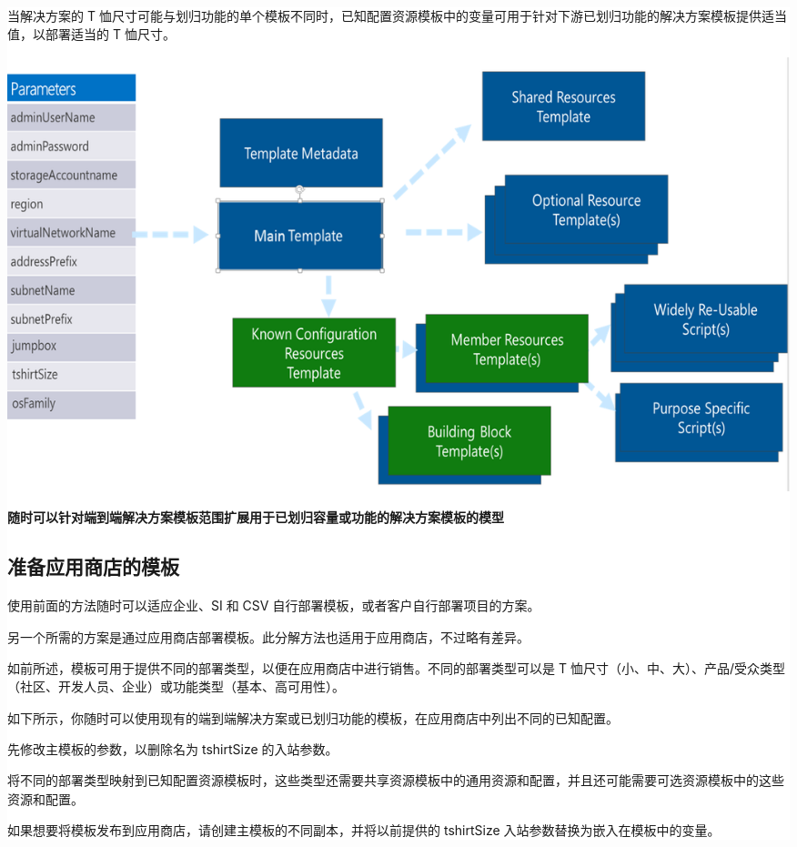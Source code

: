 当解决方案的 T 恤尺寸可能与划归功能的单个模板不同时，已知配置资源模板中的变量可用于针对下游已划归功能的解决方案模板提供适当值，以部署适当的 T 恤尺寸。

![端到端](./media/best-practices-resource-manager-design-templates/end-to-end.png)  


**随时可以针对端到端解决方案模板范围扩展用于已划归容量或功能的解决方案模板的模型**

## 准备应用商店的模板
使用前面的方法随时可以适应企业、SI 和 CSV 自行部署模板，或者客户自行部署项目的方案。

另一个所需的方案是通过应用商店部署模板。此分解方法也适用于应用商店，不过略有差异。

如前所述，模板可用于提供不同的部署类型，以便在应用商店中进行销售。不同的部署类型可以是 T 恤尺寸（小、中、大）、产品/受众类型（社区、开发人员、企业）或功能类型（基本、高可用性）。

如下所示，你随时可以使用现有的端到端解决方案或已划归功能的模板，在应用商店中列出不同的已知配置。

先修改主模板的参数，以删除名为 tshirtSize 的入站参数。

将不同的部署类型映射到已知配置资源模板时，这些类型还需要共享资源模板中的通用资源和配置，并且还可能需要可选资源模板中的这些资源和配置。

如果想要将模板发布到应用商店，请创建主模板的不同副本，并将以前提供的 tshirtSize 入站参数替换为嵌入在模板中的变量。
